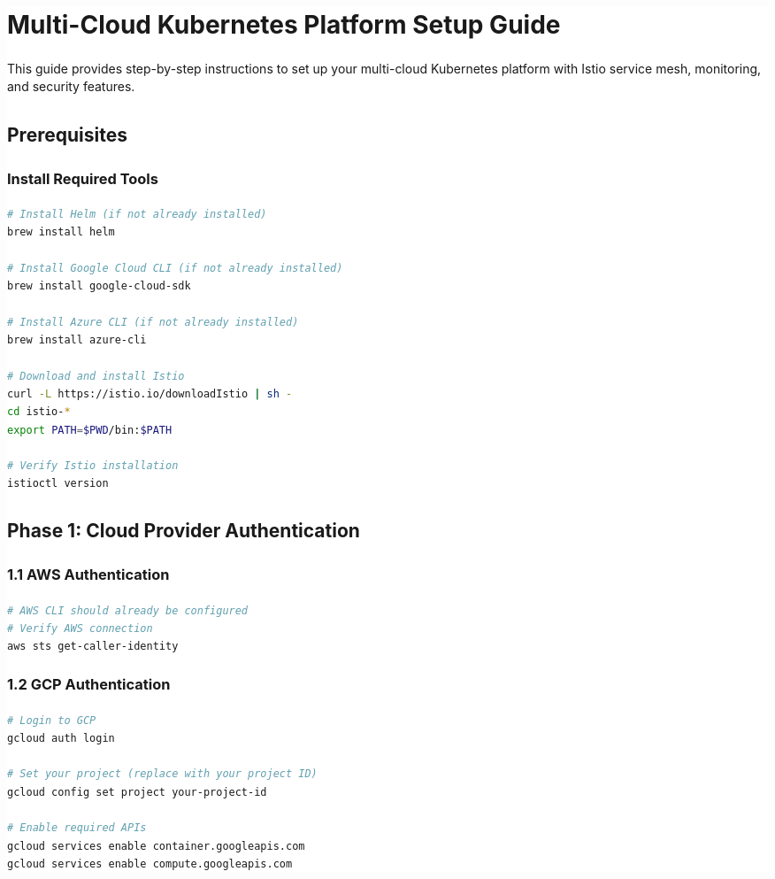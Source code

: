 # Multi-Cloud Kubernetes Platform Setup Guide

This guide provides step-by-step instructions to set up your multi-cloud Kubernetes platform with Istio service mesh, monitoring, and security features.

## Prerequisites

### Install Required Tools

```bash
# Install Helm (if not already installed)
brew install helm

# Install Google Cloud CLI (if not already installed)
brew install google-cloud-sdk

# Install Azure CLI (if not already installed)
brew install azure-cli

# Download and install Istio
curl -L https://istio.io/downloadIstio | sh -
cd istio-*
export PATH=$PWD/bin:$PATH

# Verify Istio installation
istioctl version
```

## Phase 1: Cloud Provider Authentication

### 1.1 AWS Authentication

```bash
# AWS CLI should already be configured
# Verify AWS connection
aws sts get-caller-identity
```

### 1.2 GCP Authentication

```bash
# Login to GCP
gcloud auth login

# Set your project (replace with your project ID)
gcloud config set project your-project-id

# Enable required APIs
gcloud services enable container.googleapis.com
gcloud services enable compute.googleapis.com
```
